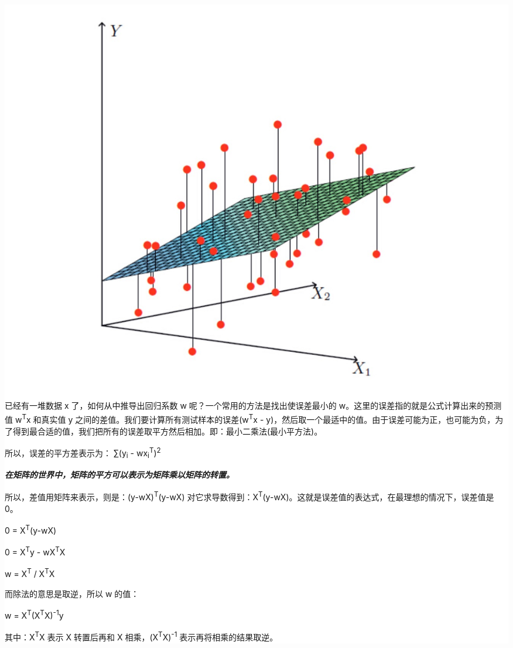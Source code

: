 ![2个因变量的线性回归图](/images/huigui2.png)

已经有一堆数据 x 了，如何从中推导出回归系数 w 呢？一个常用的方法是找出使误差最小的 w。这里的误差指的就是公式计算出来的预测值 w<sup>T</sup>x 和真实值 y 之间的差值。我们要计算所有测试样本的误差(w<sup>T</sup>x - y)，然后取一个最适中的值。由于误差可能为正，也可能为负，为了得到最合适的值，我们把所有的误差取平方然后相加。即：最小二乘法(最小平方法)。

所以，误差的平方差表示为： ∑(y<sub>i</sub> - wx<sub>i</sub><sup>T</sup>)<sup>2</sup>

***在矩阵的世界中，矩阵的平方可以表示为矩阵乘以矩阵的转置。***

所以，差值用矩阵来表示，则是：(y-wX)<sup>T</sup>(y-wX) 对它求导数得到：X<sup>T</sup>(y-wX)。这就是误差值的表达式，在最理想的情况下，误差值是 0。

0 = X<sup>T</sup>(y-wX)

0 = X<sup>T</sup>y - wX<sup>T</sup>X

w = X<sup>T</sup> / X<sup>T</sup>X

而除法的意思是取逆，所以 w 的值：

w = X<sup>T</sup>(X<sup>T</sup>X)<sup>-1</sup>y

其中：X<sup>T</sup>X 表示 X 转置后再和 X 相乘，(X<sup>T</sup>X)<sup>-1</sup> 表示再将相乘的结果取逆。
